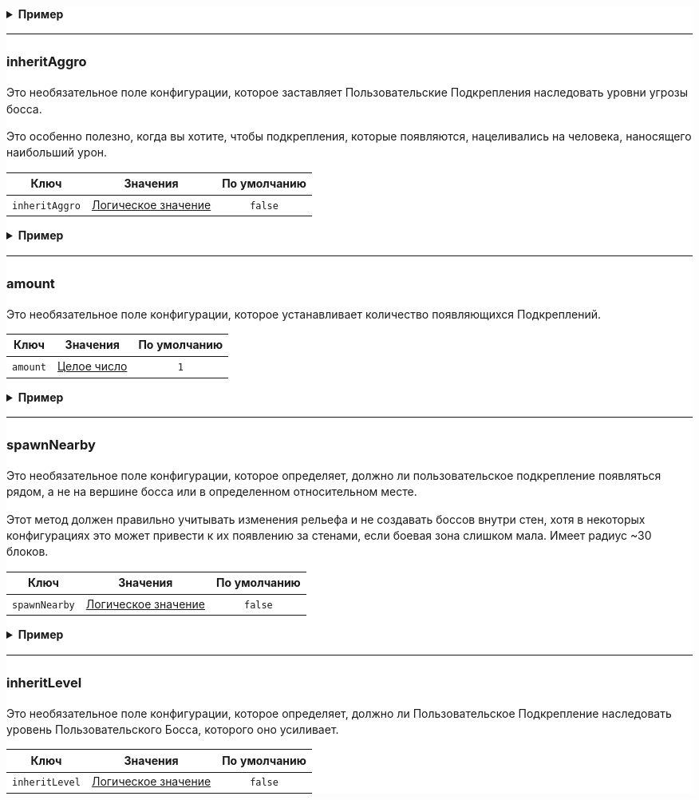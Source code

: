 <details><summary><b>Пример</b></summary></details>

***

### inheritAggro

Это необязательное поле конфигурации, которое заставляет Пользовательские Подкрепления наследовать уровни угрозы босса.

Это особенно полезно, когда вы хотите, чтобы подкрепления, которые появляются, нацеливались на человека, наносящего наибольший урон.

| Ключ    |       Значения        | По умолчанию |
|--------|:-------------------:|:-------:|
| `inheritAggro` | [Логическое значение](#boolean) | `false` |

<details><summary><b>Пример</b></summary></details>

***

### amount

Это необязательное поле конфигурации, которое устанавливает количество появляющихся Подкреплений.

| Ключ    |       Значения        | По умолчанию |
|--------|:-------------------:|:-------:|
| `amount` | [Целое число](#integer) |   `1`   |

<details><summary><b>Пример</b></summary></details>

***

### spawnNearby

Это необязательное поле конфигурации, которое определяет, должно ли пользовательское подкрепление появляться рядом, а не на вершине босса или в определенном относительном месте.

Этот метод должен правильно учитывать изменения рельефа и не создавать боссов внутри стен, хотя в некоторых конфигурациях это может привести к их появлению за стенами, если боевая зона слишком мала. Имеет радиус ~30 блоков.

| Ключ    |       Значения        | По умолчанию |
|--------|:-------------------:|:-------:|
| `spawnNearby` | [Логическое значение](#boolean) | `false` |

<details><summary><b>Пример</b></summary></details>

***

### inheritLevel

Это необязательное поле конфигурации, которое определяет, должно ли Пользовательское Подкрепление наследовать уровень Пользовательского Босса, которого оно усиливает.

| Ключ    |       Значения        | По умолчанию |
|--------|:-------------------:|:-------:|
| `inheritLevel` | [Логическое значение](#boolean) | `false` |
